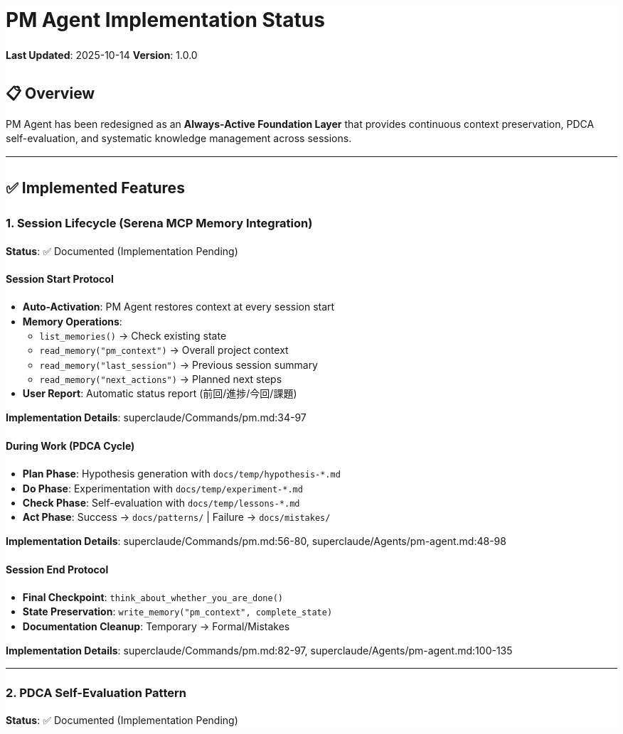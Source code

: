 # PM Agent Implementation Status

**Last Updated**: 2025-10-14
**Version**: 1.0.0

## 📋 Overview

PM Agent has been redesigned as an **Always-Active Foundation Layer** that provides continuous context preservation, PDCA self-evaluation, and systematic knowledge management across sessions.

---

## ✅ Implemented Features

### 1. Session Lifecycle (Serena MCP Memory Integration)

**Status**: ✅ Documented (Implementation Pending)

#### Session Start Protocol

- **Auto-Activation**: PM Agent restores context at every session start
- **Memory Operations**:
  - `list_memories()` → Check existing state
  - `read_memory("pm_context")` → Overall project context
  - `read_memory("last_session")` → Previous session summary
  - `read_memory("next_actions")` → Planned next steps
- **User Report**: Automatic status report (前回/進捗/今回/課題)

**Implementation Details**: superclaude/Commands/pm.md:34-97

#### During Work (PDCA Cycle)

- **Plan Phase**: Hypothesis generation with `docs/temp/hypothesis-*.md`
- **Do Phase**: Experimentation with `docs/temp/experiment-*.md`
- **Check Phase**: Self-evaluation with `docs/temp/lessons-*.md`
- **Act Phase**: Success → `docs/patterns/` | Failure → `docs/mistakes/`

**Implementation Details**: superclaude/Commands/pm.md:56-80, superclaude/Agents/pm-agent.md:48-98

#### Session End Protocol

- **Final Checkpoint**: `think_about_whether_you_are_done()`
- **State Preservation**: `write_memory("pm_context", complete_state)`
- **Documentation Cleanup**: Temporary → Formal/Mistakes

**Implementation Details**: superclaude/Commands/pm.md:82-97, superclaude/Agents/pm-agent.md:100-135

---

### 2. PDCA Self-Evaluation Pattern

**Status**: ✅ Documented (Implementation Pending)
